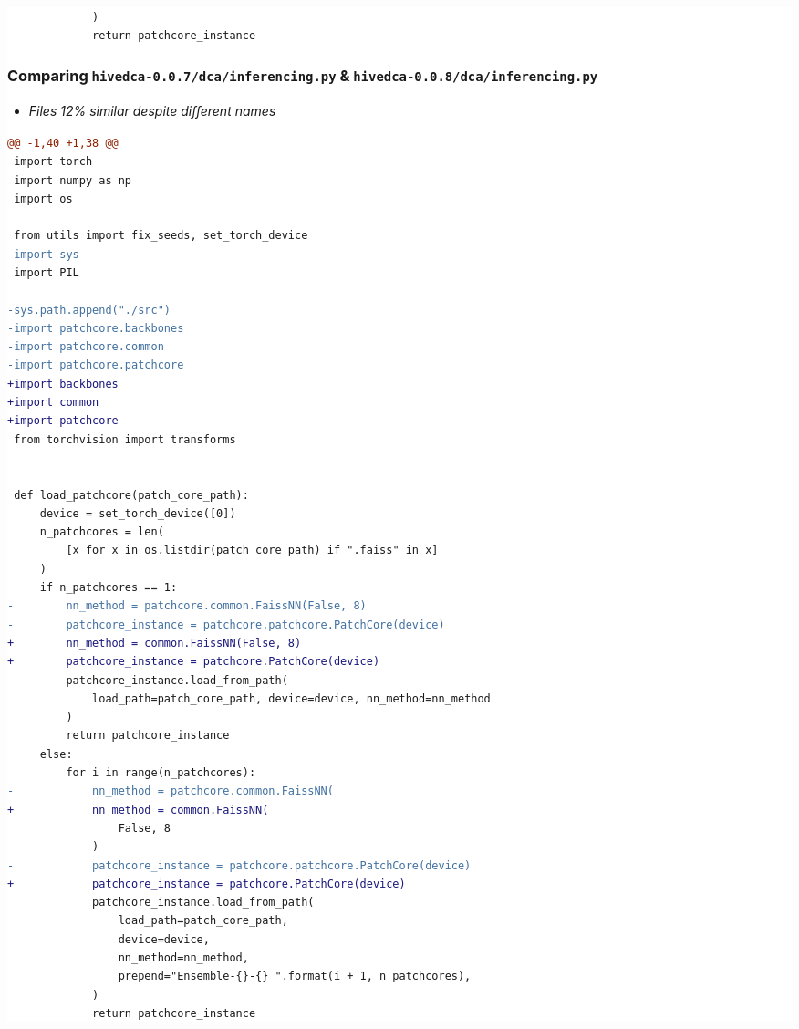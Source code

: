 ```diff
             )
             return patchcore_instance
```

### Comparing `hivedca-0.0.7/dca/inferencing.py` & `hivedca-0.0.8/dca/inferencing.py`

 * *Files 12% similar despite different names*

```diff
@@ -1,40 +1,38 @@
 import torch
 import numpy as np
 import os
 
 from utils import fix_seeds, set_torch_device
-import sys
 import PIL
 
-sys.path.append("./src")
-import patchcore.backbones
-import patchcore.common
-import patchcore.patchcore
+import backbones
+import common
+import patchcore
 from torchvision import transforms
 
 
 def load_patchcore(patch_core_path):
     device = set_torch_device([0])
     n_patchcores = len(
         [x for x in os.listdir(patch_core_path) if ".faiss" in x]
     )
     if n_patchcores == 1:
-        nn_method = patchcore.common.FaissNN(False, 8)
-        patchcore_instance = patchcore.patchcore.PatchCore(device)
+        nn_method = common.FaissNN(False, 8)
+        patchcore_instance = patchcore.PatchCore(device)
         patchcore_instance.load_from_path(
             load_path=patch_core_path, device=device, nn_method=nn_method
         )
         return patchcore_instance
     else:
         for i in range(n_patchcores):
-            nn_method = patchcore.common.FaissNN(
+            nn_method = common.FaissNN(
                 False, 8
             )
-            patchcore_instance = patchcore.patchcore.PatchCore(device)
+            patchcore_instance = patchcore.PatchCore(device)
             patchcore_instance.load_from_path(
                 load_path=patch_core_path,
                 device=device,
                 nn_method=nn_method,
                 prepend="Ensemble-{}-{}_".format(i + 1, n_patchcores),
             )
             return patchcore_instance
```
